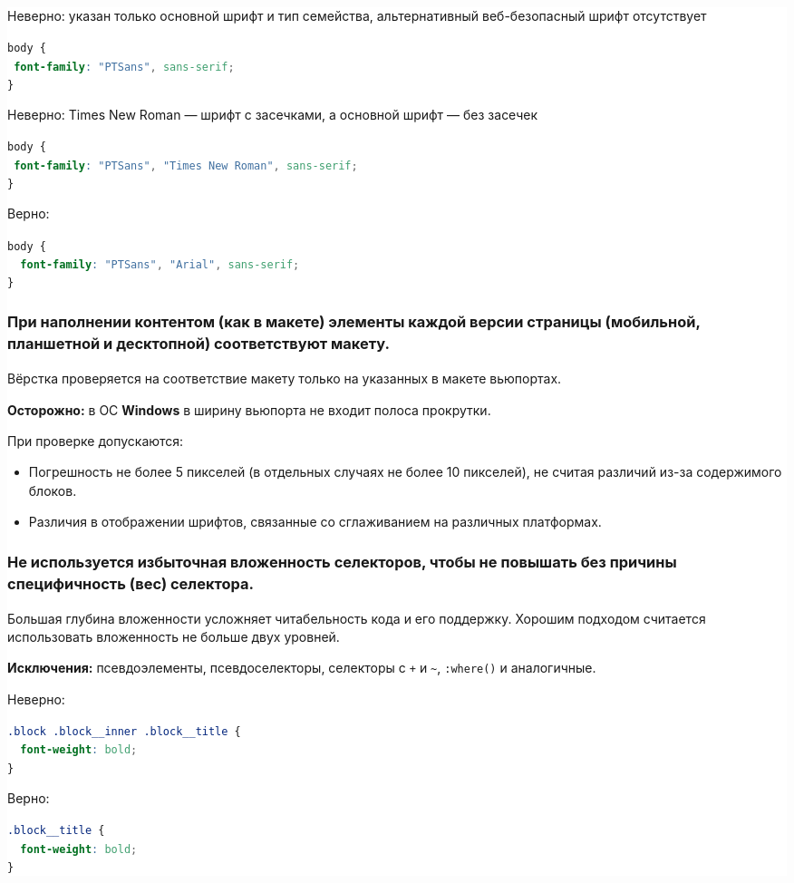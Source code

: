 Неверно: указан только основной шрифт и тип семейства, альтернативный веб-безопасный шрифт отсутствует
```css
body {
 font-family: "PTSans", sans-serif;
}
```

Неверно: Times New Roman — шрифт с засечками, а основной шрифт — без засечек
```css
body {
 font-family: "PTSans", "Times New Roman", sans-serif;
}
```

Верно:
```css
body {
  font-family: "PTSans", "Arial", sans-serif;
}
```

### При наполнении контентом (как в макете) элементы каждой версии страницы (мобильной, планшетной и десктопной) соответствуют макету.

Вёрстка проверяется на соответствие макету только на указанных в макете вьюпортах.

__Осторожно:__ в ОС __Windows__ в ширину вьюпорта не входит полоса прокрутки.

При проверке допускаются:

  * Погрешность не более 5 пикселей (в отдельных случаях не более 10 пикселей), не считая различий из-за содержимого блоков.

  * Различия в отображении шрифтов, связанные со сглаживанием на различных платформах.

### Не используется избыточная вложенность селекторов, чтобы не  повышать без причины специфичность (вес) селектора.

Большая глубина вложенности усложняет читабельность кода и его поддержку.
Хорошим подходом считается использовать вложенность не больше двух уровней.

__Исключения:__ псевдоэлементы, псевдоселекторы, селекторы с `+` и `~`, `:where()` и аналогичные.

Неверно:
```css
.block .block__inner .block__title {
  font-weight: bold;
}
```

Верно:
```css
.block__title {
  font-weight: bold;
}
```
